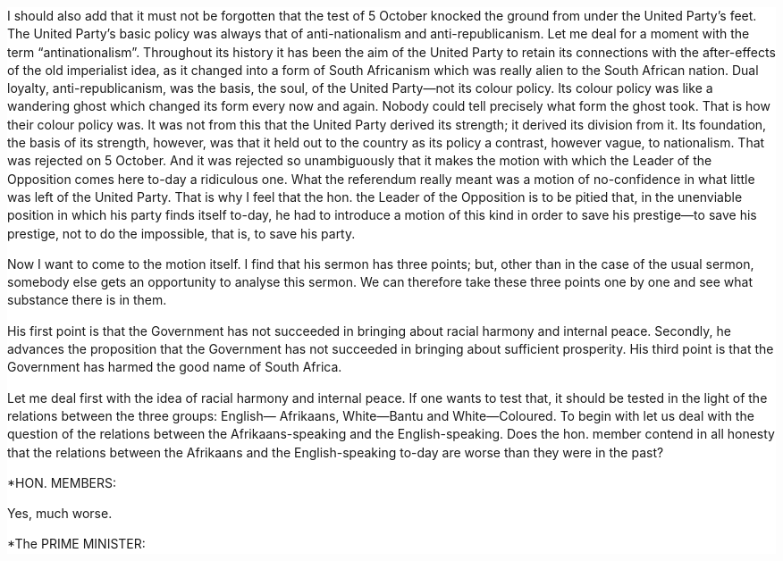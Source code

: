<p><span class="col_77-78" refersTo="page_0054"/>I should also add that it must not be forgotten that the test of 5 October knocked the ground from under the United Party&#x2019;s feet. The United Party&#x2019;s basic policy was always that of anti-nationalism and anti-republicanism. Let me deal for a moment with the term &#x201C;antinationalism&#x201D;. Throughout its history it has been the aim of the United Party to retain its connections with the after-effects of the old imperialist idea, as it changed into a form of South Africanism which was really alien to the South African nation. Dual loyalty, anti-republicanism, was the basis, the soul, of the United Party&#x2014;not its colour policy. Its colour policy was like a wandering ghost which changed its form every now and again. Nobody could tell precisely what form the ghost took. That is how their colour policy was. It was not from this that the United Party derived its strength; it derived its division from it. Its foundation, the basis of its strength, however, was that it held out to the country as its policy a contrast, however vague, to nationalism. That was rejected on 5 October. And it was rejected so unambiguously that it makes the motion with which the Leader of the Opposition comes here to-day a ridiculous one. What the referendum really meant was a motion of no-confidence in what little was left of the United Party. That is why I feel that the hon. the Leader of the Opposition is to be pitied that, in the unenviable position in which his party finds itself to-day, he had to introduce a motion of this kind in order to save his prestige&#x2014;to save his prestige, not to do the impossible, that is, to save his party.</p>

<p>Now I want to come to the motion itself. I find that his sermon has three points; but, other than in the case of the usual sermon, somebody else gets an opportunity to analyse this sermon. We can therefore take these three points one by one and see what substance there is in them.</p>

<p>His first point is that the Government has not succeeded in bringing about racial harmony and internal peace. Secondly, he advances the proposition that the Government has not succeeded in bringing about sufficient prosperity. His third point is that the Government has harmed the good name of South Africa.</p>

<p>Let me deal first with the idea of racial harmony and internal peace. If one wants to test that, it should be tested in the light of the relations between the three groups: English&#x2014; Afrikaans, White&#x2014;Bantu and White&#x2014;Coloured. To begin with let us deal with the question of the relations between the Afrikaans-speaking and the English-speaking. Does the hon. member contend in all honesty that the relations between the Afrikaans and the English-speaking to-day are worse than they were in the past&#x003F;</p>

</speech>

<speech by="#members">

<from>*HON. <person refersTo="hansard_za">MEMBERS</person>:</from>

<p>Yes, much worse.</p>

</speech>

<speech by="#prime_minister">

<from>*The <person refersTo="hansard_za">PRIME MINISTER</person>:</from>
